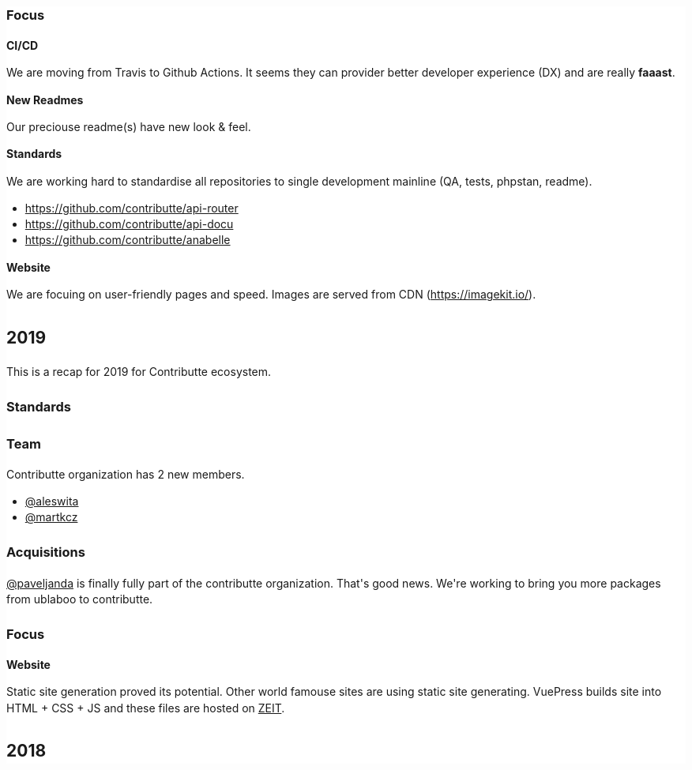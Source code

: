 ### Focus

**CI/CD**

We are moving from Travis to Github Actions. It seems they can provider better developer experience (DX) and are really **faaast**.

**New Readmes**

Our preciouse readme(s) have new look & feel.

**Standards**

We are working hard to standardise all repositories to single development mainline (QA, tests, phpstan, readme).

- https://github.com/contributte/api-router
- https://github.com/contributte/api-docu
- https://github.com/contributte/anabelle

**Website**

We are focuing on user-friendly pages and speed. Images are served from CDN (https://imagekit.io/).

<div class="pb-5 border-b border-gray-200 mt-16">
  <h2 class="text-2xl leading-6 font-medium">2019</h2>
</div>

This is a recap for 2019 for Contributte ecosystem.

### Standards

### Team

Contributte organization has 2 new members.

- [@aleswita](https://github.com/aleswita)
- [@martkcz](https://github.com/martkcz)

### Acquisitions

[@paveljanda](https://github.com/paveljanda) is finally fully part of the contributte organization. That's good news.
We're working to bring you more packages from ublaboo to contributte.

### Focus

**Website**

Static site generation proved its potential. Other world famouse sites are using static site generating.
VuePress builds site into HTML + CSS + JS and these files are hosted on [ZEIT](https://zeit.co/).

<div class="pb-5 border-b border-gray-200 mt-16">
  <h2 class="text-2xl leading-6 font-medium">2018</h2>
</div>
